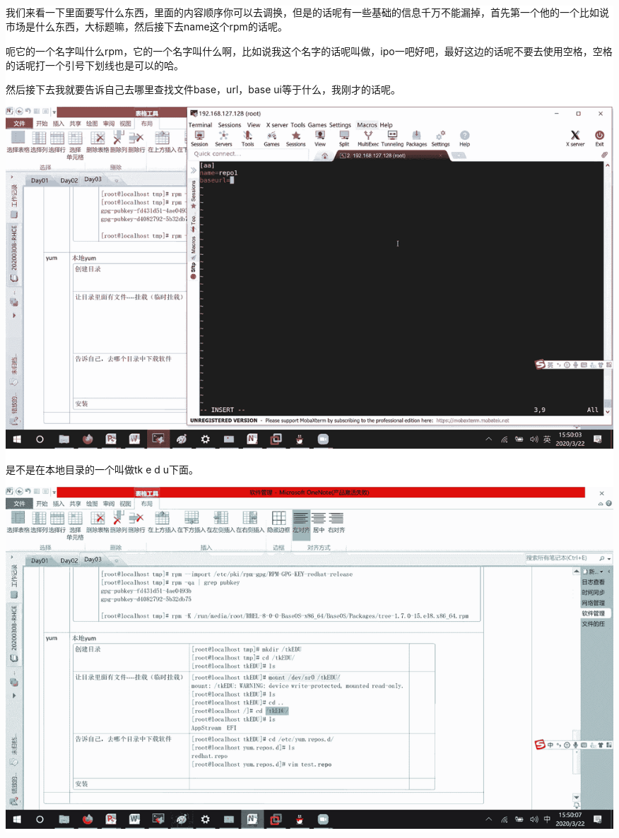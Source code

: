 我们来看一下里面要写什么东西，里面的内容顺序你可以去调换，但是的话呢有一些基础的信息千万不能漏掉，首先第一个他的一个比如说市场是什么东西，大标题嘛，然后接下去name这个rpm的话呢。

呃它的一个名字叫什么rpm，它的一个名字叫什么啊，比如说我这个名字的话呢叫做，ipo一吧好吧，最好这边的话呢不要去使用空格，空格的话呢打一个引号下划线也是可以的哈。

然后接下去我就要告诉自己去哪里查找文件base，url，base ui等于什么，我刚才的话呢。

![](img/1fed21b0f6803e39de918125e9e33727_129.png)

是不是在本地目录的一个叫做tk e d u下面。

![](img/1fed21b0f6803e39de918125e9e33727_131.png)
